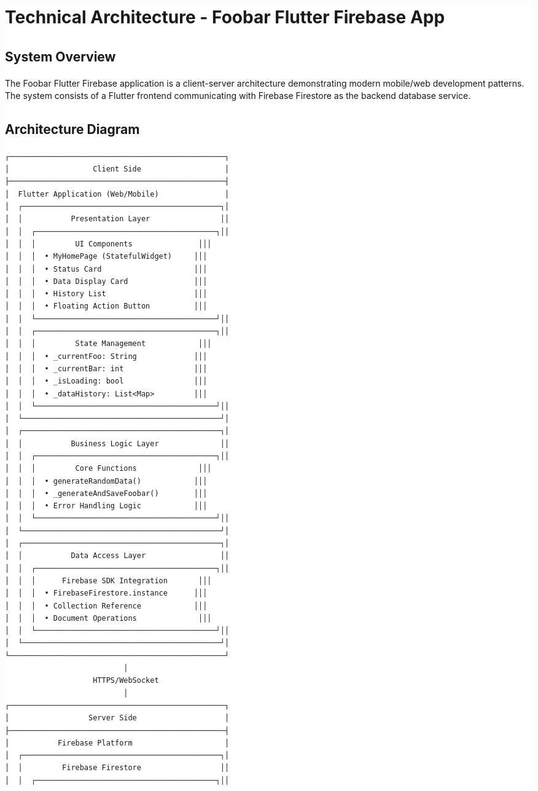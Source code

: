 # Technical Architecture - Foobar Flutter Firebase App

## System Overview

The Foobar Flutter Firebase application is a client-server architecture demonstrating modern mobile/web development patterns. The system consists of a Flutter frontend communicating with Firebase Firestore as the backend database service.

## Architecture Diagram

```
┌─────────────────────────────────────────────────┐
│                   Client Side                   │
├─────────────────────────────────────────────────┤
│  Flutter Application (Web/Mobile)               │
│  ┌─────────────────────────────────────────────┐│
│  │           Presentation Layer                ││
│  │  ┌─────────────────────────────────────────┐││
│  │  │         UI Components               │││
│  │  │  • MyHomePage (StatefulWidget)     │││
│  │  │  • Status Card                     │││
│  │  │  • Data Display Card               │││
│  │  │  • History List                    │││
│  │  │  • Floating Action Button          │││
│  │  └─────────────────────────────────────────┘││
│  │  ┌─────────────────────────────────────────┐││
│  │  │         State Management            │││
│  │  │  • _currentFoo: String             │││
│  │  │  • _currentBar: int                │││
│  │  │  • _isLoading: bool                │││
│  │  │  • _dataHistory: List<Map>         │││
│  │  └─────────────────────────────────────────┘││
│  └─────────────────────────────────────────────┘│
│  ┌─────────────────────────────────────────────┐│
│  │           Business Logic Layer              ││
│  │  ┌─────────────────────────────────────────┐││
│  │  │         Core Functions              │││
│  │  │  • generateRandomData()            │││
│  │  │  • _generateAndSaveFoobar()        │││
│  │  │  • Error Handling Logic            │││
│  │  └─────────────────────────────────────────┘││
│  └─────────────────────────────────────────────┘│
│  ┌─────────────────────────────────────────────┐│
│  │           Data Access Layer                 ││
│  │  ┌─────────────────────────────────────────┐││
│  │  │      Firebase SDK Integration       │││
│  │  │  • FirebaseFirestore.instance      │││
│  │  │  • Collection Reference            │││
│  │  │  • Document Operations              │││
│  │  └─────────────────────────────────────────┘││
│  └─────────────────────────────────────────────┘│
└─────────────────────────────────────────────────┘
                           │
                    HTTPS/WebSocket
                           │
┌─────────────────────────────────────────────────┐
│                  Server Side                    │
├─────────────────────────────────────────────────┤
│           Firebase Platform                     │
│  ┌─────────────────────────────────────────────┐│
│  │         Firebase Firestore                  ││
│  │  ┌─────────────────────────────────────────┐││
```